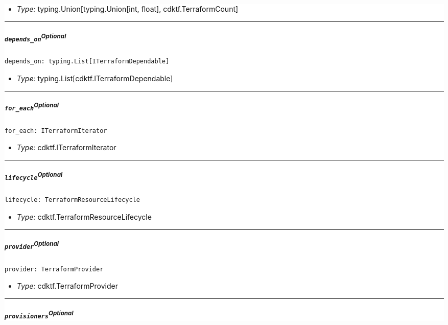 - *Type:* typing.Union[typing.Union[int, float], cdktf.TerraformCount]

---

##### `depends_on`<sup>Optional</sup> <a name="depends_on" id="@cdktf/provider-azurerm.privateDnsResolverDnsForwardingRuleset.PrivateDnsResolverDnsForwardingRulesetConfig.property.dependsOn"></a>

```python
depends_on: typing.List[ITerraformDependable]
```

- *Type:* typing.List[cdktf.ITerraformDependable]

---

##### `for_each`<sup>Optional</sup> <a name="for_each" id="@cdktf/provider-azurerm.privateDnsResolverDnsForwardingRuleset.PrivateDnsResolverDnsForwardingRulesetConfig.property.forEach"></a>

```python
for_each: ITerraformIterator
```

- *Type:* cdktf.ITerraformIterator

---

##### `lifecycle`<sup>Optional</sup> <a name="lifecycle" id="@cdktf/provider-azurerm.privateDnsResolverDnsForwardingRuleset.PrivateDnsResolverDnsForwardingRulesetConfig.property.lifecycle"></a>

```python
lifecycle: TerraformResourceLifecycle
```

- *Type:* cdktf.TerraformResourceLifecycle

---

##### `provider`<sup>Optional</sup> <a name="provider" id="@cdktf/provider-azurerm.privateDnsResolverDnsForwardingRuleset.PrivateDnsResolverDnsForwardingRulesetConfig.property.provider"></a>

```python
provider: TerraformProvider
```

- *Type:* cdktf.TerraformProvider

---

##### `provisioners`<sup>Optional</sup> <a name="provisioners" id="@cdktf/provider-azurerm.privateDnsResolverDnsForwardingRuleset.PrivateDnsResolverDnsForwardingRulesetConfig.property.provisioners"></a>
